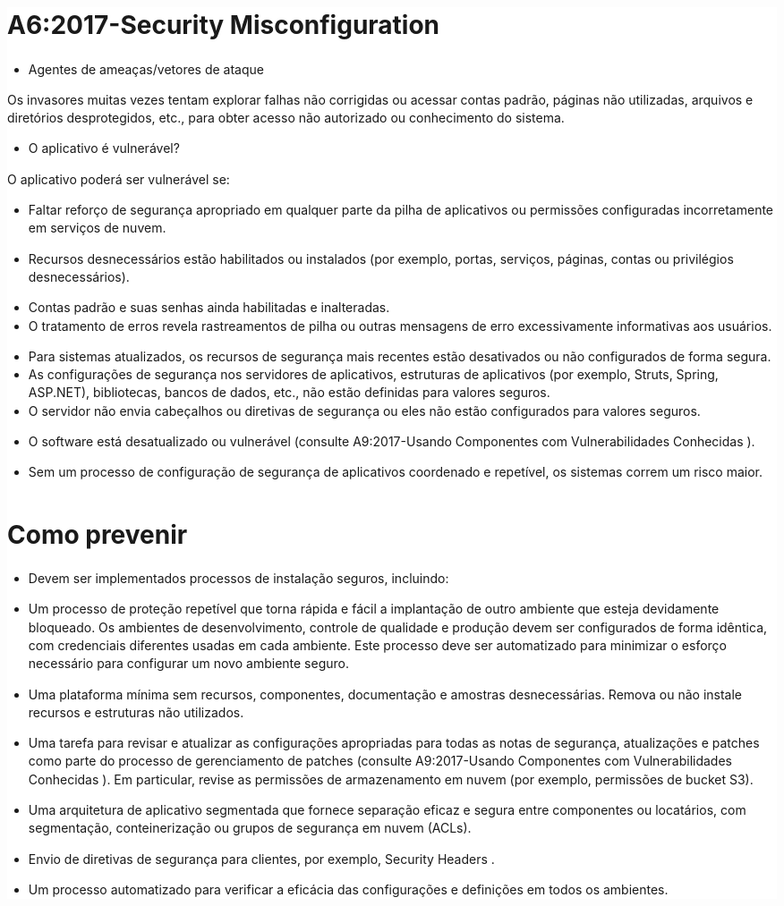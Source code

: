 #  A6:2017-Security Misconfiguration

- Agentes de ameaças/vetores de ataque

Os invasores muitas vezes tentam explorar falhas não corrigidas ou acessar contas padrão, páginas não utilizadas, arquivos e diretórios desprotegidos, etc., para obter acesso não autorizado ou conhecimento do sistema.


- O aplicativo é vulnerável?

O aplicativo poderá ser vulnerável se: </p>
* Faltar reforço de segurança apropriado em qualquer parte da pilha de aplicativos ou permissões configuradas incorretamente em serviços de nuvem. </p>
* Recursos desnecessários estão habilitados ou instalados (por exemplo, portas, serviços, páginas, contas ou privilégios desnecessários). </p>
* Contas padrão e suas senhas ainda habilitadas e inalteradas.
* O tratamento de erros revela rastreamentos de pilha ou outras mensagens de erro excessivamente informativas aos usuários. </p>
* Para sistemas atualizados, os recursos de segurança mais recentes estão desativados ou não configurados de forma segura.
* As configurações de segurança nos servidores de aplicativos, estruturas de aplicativos (por exemplo, Struts, Spring, ASP.NET), bibliotecas, bancos de dados, etc., não estão definidas para valores seguros.
* O servidor não envia cabeçalhos ou diretivas de segurança ou eles não estão configurados para valores seguros. </p>
* O software está desatualizado ou vulnerável (consulte A9:2017-Usando Componentes com Vulnerabilidades Conhecidas ). </p>
* Sem um processo de configuração de segurança de aplicativos coordenado e repetível, os sistemas correm um risco maior. </p>

# Como prevenir


- Devem ser implementados processos de instalação seguros, incluindo:

* Um processo de proteção repetível que torna rápida e fácil a implantação de outro ambiente que esteja devidamente bloqueado. Os ambientes de desenvolvimento, controle de qualidade e produção devem ser configurados de forma idêntica, com credenciais diferentes usadas em cada ambiente. Este processo deve ser automatizado para minimizar o esforço necessário para configurar um novo ambiente seguro. </p>

* Uma plataforma mínima sem recursos, componentes, documentação e amostras desnecessárias. Remova ou não instale recursos e estruturas não utilizados.

* Uma tarefa para revisar e atualizar as configurações apropriadas para todas as notas de segurança, atualizações e patches como parte do processo de gerenciamento de patches (consulte A9:2017-Usando Componentes com Vulnerabilidades Conhecidas ). Em particular, revise as permissões de armazenamento em nuvem (por exemplo, permissões de bucket S3). </p>

* Uma arquitetura de aplicativo segmentada que fornece separação eficaz e segura entre componentes ou locatários, com segmentação, conteinerização ou grupos de segurança em nuvem (ACLs). </p>
* Envio de diretivas de segurança para clientes, por exemplo, Security Headers .
* Um processo automatizado para verificar a eficácia das configurações e definições em todos os ambientes. </p>
